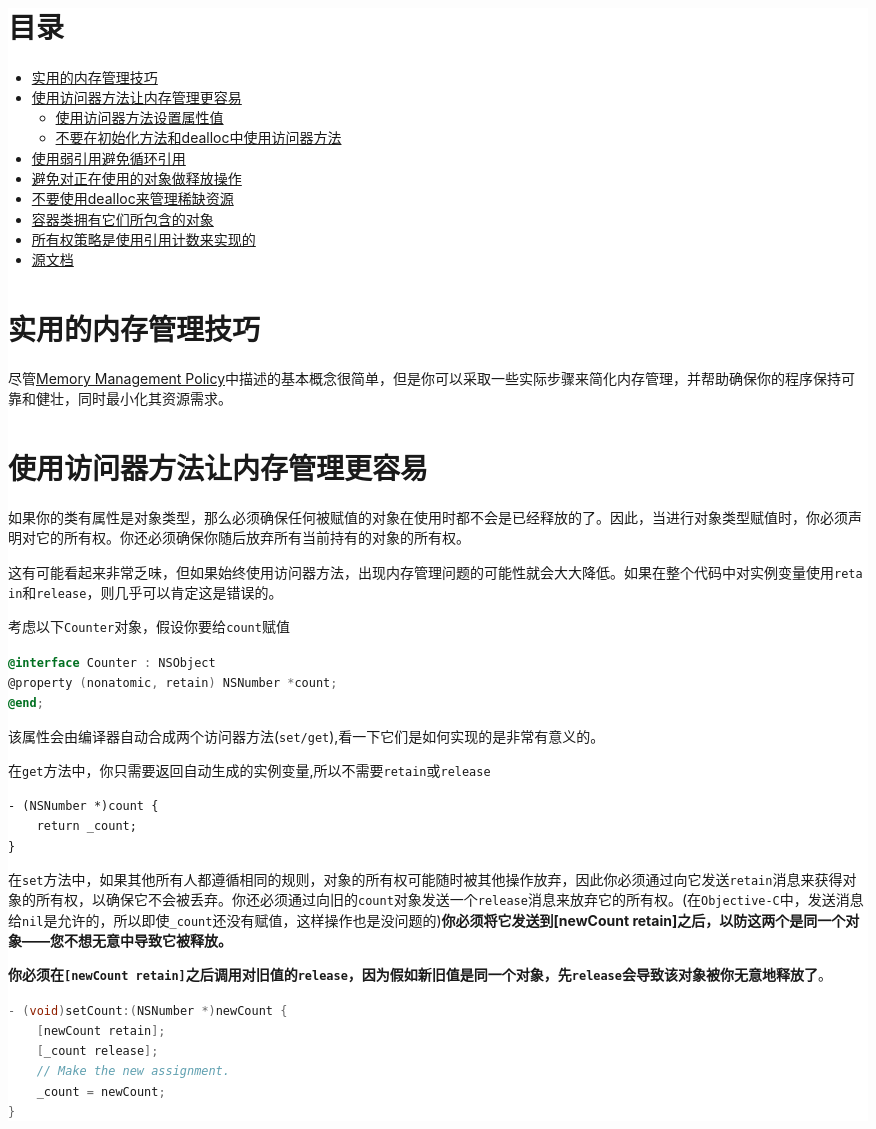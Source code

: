 # 目录
* [实用的内存管理技巧](#实用的内存管理技巧)
* [使用访问器方法让内存管理更容易](#使用访问器方法让内存管理更容易)
  * [使用访问器方法设置属性值](#使用访问器方法设置属性值)
  * [不要在初始化方法和dealloc中使用访问器方法](#不要在初始化方法和dealloc中使用访问器方法)
* [使用弱引用避免循环引用](#使用弱引用避免循环引用)
* [避免对正在使用的对象做释放操作](#避免对正在使用的对象做释放操作)
* [不要使用dealloc来管理稀缺资源](#不要使用dealloc来管理稀缺资源)
* [容器类拥有它们所包含的对象](#容器类拥有它们所包含的对象)
* [所有权策略是使用引用计数来实现的](#所有权策略是使用引用计数来实现的)
* [源文档](#源文档)

# 实用的内存管理技巧

尽管[Memory Management Policy](https://developer.apple.com/library/archive/documentation/Cocoa/Conceptual/MemoryMgmt/Articles/mmRules.html#//apple_ref/doc/uid/20000994-BAJHFBGH)中描述的基本概念很简单，但是你可以采取一些实际步骤来简化内存管理，并帮助确保你的程序保持可靠和健壮，同时最小化其资源需求。

# 使用访问器方法让内存管理更容易

如果你的类有属性是对象类型，那么必须确保任何被赋值的对象在使用时都不会是已经释放的了。因此，当进行对象类型赋值时，你必须声明对它的所有权。你还必须确保你随后放弃所有当前持有的对象的所有权。

这有可能看起来非常乏味，但如果始终使用访问器方法，出现内存管理问题的可能性就会大大降低。如果在整个代码中对实例变量使用`retain`和`release`，则几乎可以肯定这是错误的。

考虑以下`Counter`对象，假设你要给`count`赋值

```objective-c
@interface Counter : NSObject
@property (nonatomic, retain) NSNumber *count;
@end;
```

该属性会由编译器自动合成两个访问器方法(`set/get`),看一下它们是如何实现的是非常有意义的。

在`get`方法中，你只需要返回自动生成的实例变量,所以不需要`retain`或`release`

```objc
- (NSNumber *)count {
    return _count;
}
```

在`set`方法中，如果其他所有人都遵循相同的规则，对象的所有权可能随时被其他操作放弃，因此你必须通过向它发送`retain`消息来获得对象的所有权，以确保它不会被丢弃。你还必须通过向旧的`count`对象发送一个`release`消息来放弃它的所有权。(在`Objective-C`中，发送消息给`nil`是允许的，所以即使`_count`还没有赋值，这样操作也是没问题的)**你必须将它发送到[newCount retain]之后，以防这两个是同一个对象——您不想无意中导致它被释放。**

**你必须在`[newCount retain]`之后调用对旧值的`release`，因为假如新旧值是同一个对象，先`release`会导致该对象被你无意地释放了**。

```objective-c
- (void)setCount:(NSNumber *)newCount {
    [newCount retain];
    [_count release];
    // Make the new assignment.
    _count = newCount;
}
```
